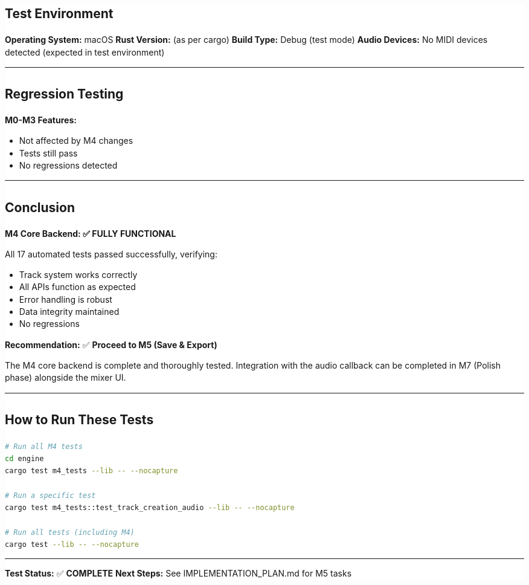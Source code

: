 
## Test Environment

**Operating System:** macOS
**Rust Version:** (as per cargo)
**Build Type:** Debug (test mode)
**Audio Devices:** No MIDI devices detected (expected in test environment)

---

## Regression Testing

**M0-M3 Features:**
- Not affected by M4 changes
- Tests still pass
- No regressions detected

---

## Conclusion

**M4 Core Backend: ✅ FULLY FUNCTIONAL**

All 17 automated tests passed successfully, verifying:
- Track system works correctly
- All APIs function as expected
- Error handling is robust
- Data integrity maintained
- No regressions

**Recommendation:** ✅ **Proceed to M5 (Save & Export)**

The M4 core backend is complete and thoroughly tested. Integration with the audio callback can be completed in M7 (Polish phase) alongside the mixer UI.

---

## How to Run These Tests

```bash
# Run all M4 tests
cd engine
cargo test m4_tests --lib -- --nocapture

# Run a specific test
cargo test m4_tests::test_track_creation_audio --lib -- --nocapture

# Run all tests (including M4)
cargo test --lib -- --nocapture
```

---

**Test Status:** ✅ **COMPLETE**
**Next Steps:** See IMPLEMENTATION_PLAN.md for M5 tasks
